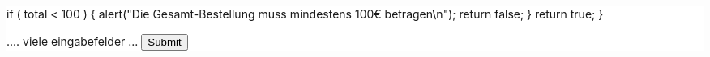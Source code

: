   if ( total < 100 ) {
    alert("Die Gesamt-Bestellung muss mindestens 100€ betragen\n");
    return false;
  }
  return true;
}
</script>
</head>

<body>
  <form name     = "pizzaformular" 
        action   = "bestellung.php"
        onsubmit = "wert=formularok(); return wert;">
  .... viele eingabefelder ...
  <input name="" type="submit" />
  </form>
</body>
</htmlcode>


